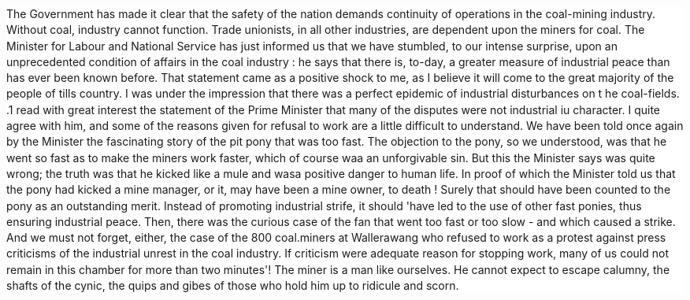 The Government has made it clear that the safety of the nation demands continuity of operations in the coal-mining industry. Without coal, industry cannot function. Trade unionists, in all other industries, are dependent upon the miners for coal. The Minister for Labour and National Service has just informed us that we have stumbled, to our intense surprise, upon an unprecedented condition of affairs in the coal industry : he says that there is, to-day, a greater measure of industrial peace than has ever been known before. That statement came as a positive shock to me, as I believe it will come to the great majority of the people of tills country. I was under the impression that there was a perfect epidemic of industrial disturbances on t he coal-fields. .1 read with great interest the statement of the Prime Minister that many of the disputes were not industrial iu character. I quite agree with him, and some of the reasons given for refusal to work are a little difficult to understand. We have been told once again by the Minister the fascinating story of the pit pony that was too fast. The objection to the pony, so we understood, was that he went so fast as to make the miners work faster, which of course waa an unforgivable sin. But this the Minister says was quite wrong; the truth was that he kicked like a mule and wasa positive danger to human life. In proof of which the Minister told us that the pony had kicked a mine manager, or it, may have been a mine owner, to death ! Surely that should have been counted to the pony as an outstanding merit. Instead of promoting industrial strife, it should 'have led to the use of other fast ponies, thus ensuring industrial peace. Then, there was the curious case of the fan that went too fast or too slow - and which caused a strike. And we must not forget, either, the case of the 800 coal.miners at Wallerawang who refused to work as a protest against press criticisms of the industrial unrest in the coal industry. If criticism were adequate reason for stopping work, many of us could not remain in this chamber for more than two minutes'! The miner is a man like ourselves. He cannot expect to escape calumny, the shafts of the cynic, the quips and gibes of those who hold him up to ridicule and scorn. 

